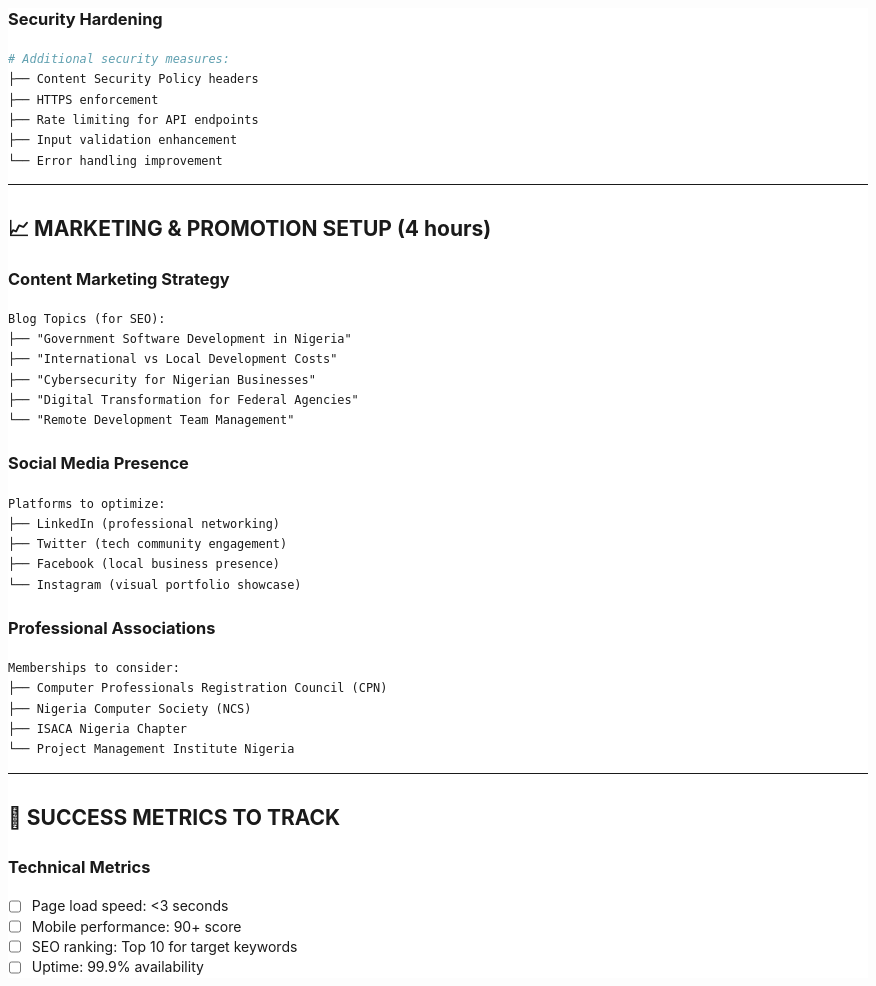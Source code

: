 ### **Security Hardening**
```bash
# Additional security measures:
├── Content Security Policy headers
├── HTTPS enforcement
├── Rate limiting for API endpoints
├── Input validation enhancement
└── Error handling improvement
```

---

## 📈 **MARKETING & PROMOTION SETUP (4 hours)**

### **Content Marketing Strategy**
```
Blog Topics (for SEO):
├── "Government Software Development in Nigeria"
├── "International vs Local Development Costs"
├── "Cybersecurity for Nigerian Businesses"
├── "Digital Transformation for Federal Agencies"
└── "Remote Development Team Management"
```

### **Social Media Presence**
```
Platforms to optimize:
├── LinkedIn (professional networking)
├── Twitter (tech community engagement)
├── Facebook (local business presence)
└── Instagram (visual portfolio showcase)
```

### **Professional Associations**
```
Memberships to consider:
├── Computer Professionals Registration Council (CPN)
├── Nigeria Computer Society (NCS)
├── ISACA Nigeria Chapter
└── Project Management Institute Nigeria
```

---

## 🎯 **SUCCESS METRICS TO TRACK**

### **Technical Metrics**
- [ ] Page load speed: <3 seconds
- [ ] Mobile performance: 90+ score
- [ ] SEO ranking: Top 10 for target keywords
- [ ] Uptime: 99.9% availability

